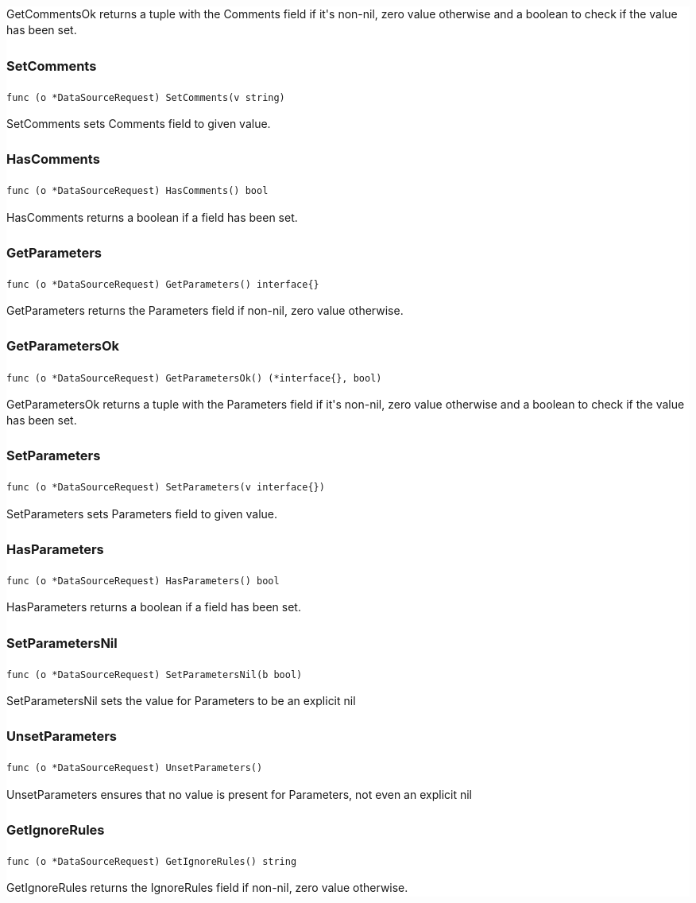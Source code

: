 GetCommentsOk returns a tuple with the Comments field if it's non-nil, zero value otherwise
and a boolean to check if the value has been set.

### SetComments

`func (o *DataSourceRequest) SetComments(v string)`

SetComments sets Comments field to given value.

### HasComments

`func (o *DataSourceRequest) HasComments() bool`

HasComments returns a boolean if a field has been set.

### GetParameters

`func (o *DataSourceRequest) GetParameters() interface{}`

GetParameters returns the Parameters field if non-nil, zero value otherwise.

### GetParametersOk

`func (o *DataSourceRequest) GetParametersOk() (*interface{}, bool)`

GetParametersOk returns a tuple with the Parameters field if it's non-nil, zero value otherwise
and a boolean to check if the value has been set.

### SetParameters

`func (o *DataSourceRequest) SetParameters(v interface{})`

SetParameters sets Parameters field to given value.

### HasParameters

`func (o *DataSourceRequest) HasParameters() bool`

HasParameters returns a boolean if a field has been set.

### SetParametersNil

`func (o *DataSourceRequest) SetParametersNil(b bool)`

 SetParametersNil sets the value for Parameters to be an explicit nil

### UnsetParameters
`func (o *DataSourceRequest) UnsetParameters()`

UnsetParameters ensures that no value is present for Parameters, not even an explicit nil
### GetIgnoreRules

`func (o *DataSourceRequest) GetIgnoreRules() string`

GetIgnoreRules returns the IgnoreRules field if non-nil, zero value otherwise.
